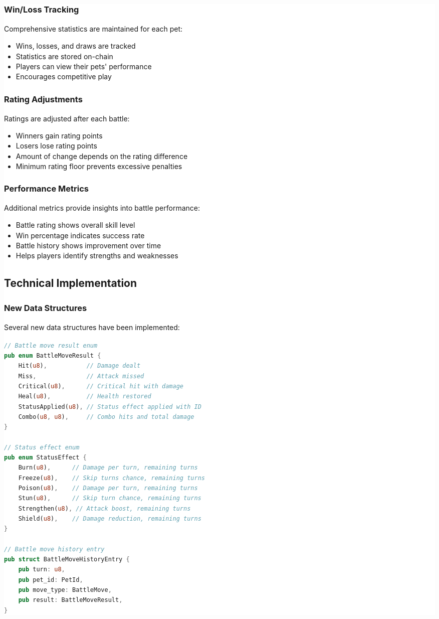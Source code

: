 ### Win/Loss Tracking

Comprehensive statistics are maintained for each pet:

- Wins, losses, and draws are tracked
- Statistics are stored on-chain
- Players can view their pets' performance
- Encourages competitive play

### Rating Adjustments

Ratings are adjusted after each battle:

- Winners gain rating points
- Losers lose rating points
- Amount of change depends on the rating difference
- Minimum rating floor prevents excessive penalties

### Performance Metrics

Additional metrics provide insights into battle performance:

- Battle rating shows overall skill level
- Win percentage indicates success rate
- Battle history shows improvement over time
- Helps players identify strengths and weaknesses

## Technical Implementation

### New Data Structures

Several new data structures have been implemented:

```rust
// Battle move result enum
pub enum BattleMoveResult {
    Hit(u8),           // Damage dealt
    Miss,              // Attack missed
    Critical(u8),      // Critical hit with damage
    Heal(u8),          // Health restored
    StatusApplied(u8), // Status effect applied with ID
    Combo(u8, u8),     // Combo hits and total damage
}

// Status effect enum
pub enum StatusEffect {
    Burn(u8),      // Damage per turn, remaining turns
    Freeze(u8),    // Skip turns chance, remaining turns
    Poison(u8),    // Damage per turn, remaining turns
    Stun(u8),      // Skip turn chance, remaining turns
    Strengthen(u8), // Attack boost, remaining turns
    Shield(u8),    // Damage reduction, remaining turns
}

// Battle move history entry
pub struct BattleMoveHistoryEntry {
    pub turn: u8,
    pub pet_id: PetId,
    pub move_type: BattleMove,
    pub result: BattleMoveResult,
}
```
